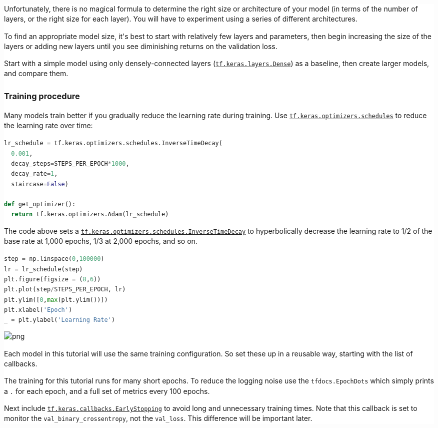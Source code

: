 Unfortunately, there is no magical formula to determine the right size or architecture of your model (in terms of the number of layers, or the right size for each layer). You will have to experiment using a series of different architectures.

To find an appropriate model size, it's best to start with relatively few layers and parameters, then begin increasing the size of the layers or adding new layers until you see diminishing returns on the validation loss.

Start with a simple model using only densely-connected layers ([`tf.keras.layers.Dense`](https://www.tensorflow.org/api_docs/python/tf/keras/layers/Dense)) as a baseline, then create larger models, and compare them.

### Training procedure

Many models train better if you gradually reduce the learning rate during training. Use [`tf.keras.optimizers.schedules`](https://www.tensorflow.org/api_docs/python/tf/keras/optimizers/schedules) to reduce the learning rate over time:

```python
lr_schedule = tf.keras.optimizers.schedules.InverseTimeDecay(
  0.001,
  decay_steps=STEPS_PER_EPOCH*1000,
  decay_rate=1,
  staircase=False)

def get_optimizer():
  return tf.keras.optimizers.Adam(lr_schedule)
```

The code above sets a [`tf.keras.optimizers.schedules.InverseTimeDecay`](https://www.tensorflow.org/api_docs/python/tf/keras/optimizers/schedules/InverseTimeDecay) to hyperbolically decrease the learning rate to 1/2 of the base rate at 1,000 epochs, 1/3 at 2,000 epochs, and so on.

```python
step = np.linspace(0,100000)
lr = lr_schedule(step)
plt.figure(figsize = (8,6))
plt.plot(step/STEPS_PER_EPOCH, lr)
plt.ylim([0,max(plt.ylim())])
plt.xlabel('Epoch')
_ = plt.ylabel('Learning Rate')
```

![png](https://www.tensorflow.org/tutorials/keras/overfit_and_underfit_files/output_HIo_yPjEAFgn_0.png)

Each model in this tutorial will use the same training configuration. So set these up in a reusable way, starting with the list of callbacks.

The training for this tutorial runs for many short epochs. To reduce the logging noise use the `tfdocs.EpochDots` which simply prints a `.` for each epoch, and a full set of metrics every 100 epochs.

Next include [`tf.keras.callbacks.EarlyStopping`](https://www.tensorflow.org/api_docs/python/tf/keras/callbacks/EarlyStopping) to avoid long and unnecessary training times. Note that this callback is set to monitor the `val_binary_crossentropy`, not the `val_loss`. This difference will be important later.

